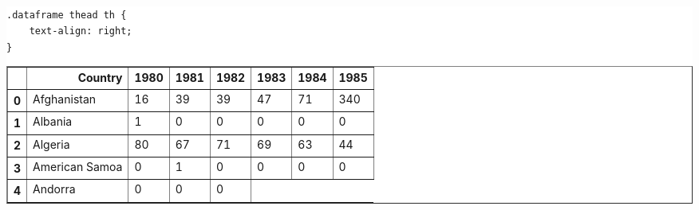     .dataframe thead th {
        text-align: right;
    }
</style>
<table border="1" class="dataframe">
  <thead>
    <tr style="text-align: right;">
      <th></th>
      <th>Country</th>
      <th>1980</th>
      <th>1981</th>
      <th>1982</th>
      <th>1983</th>
      <th>1984</th>
      <th>1985</th>
    </tr>
  </thead>
  <tbody>
    <tr>
      <th>0</th>
      <td>Afghanistan</td>
      <td>16</td>
      <td>39</td>
      <td>39</td>
      <td>47</td>
      <td>71</td>
      <td>340</td>
    </tr>
    <tr>
      <th>1</th>
      <td>Albania</td>
      <td>1</td>
      <td>0</td>
      <td>0</td>
      <td>0</td>
      <td>0</td>
      <td>0</td>
    </tr>
    <tr>
      <th>2</th>
      <td>Algeria</td>
      <td>80</td>
      <td>67</td>
      <td>71</td>
      <td>69</td>
      <td>63</td>
      <td>44</td>
    </tr>
    <tr>
      <th>3</th>
      <td>American Samoa</td>
      <td>0</td>
      <td>1</td>
      <td>0</td>
      <td>0</td>
      <td>0</td>
      <td>0</td>
    </tr>
    <tr>
      <th>4</th>
      <td>Andorra</td>
      <td>0</td>
      <td>0</td>
      <td>0</td>